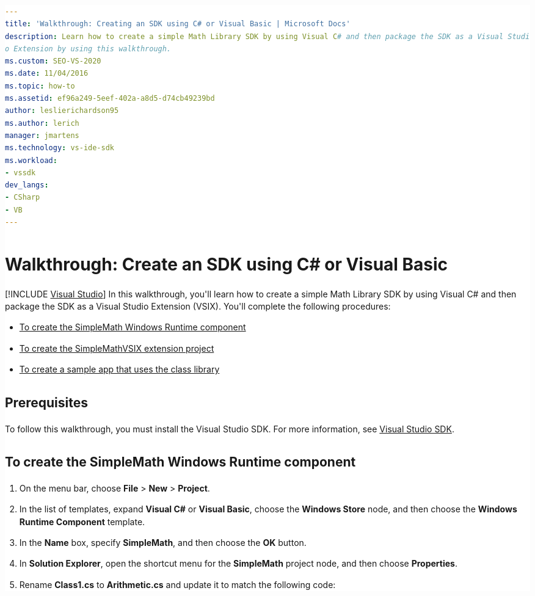 ```yaml
---
title: 'Walkthrough: Creating an SDK using C# or Visual Basic | Microsoft Docs'
description: Learn how to create a simple Math Library SDK by using Visual C# and then package the SDK as a Visual Studio Extension by using this walkthrough.
ms.custom: SEO-VS-2020
ms.date: 11/04/2016
ms.topic: how-to
ms.assetid: ef96a249-5eef-402a-a8d5-d74cb49239bd
author: leslierichardson95
ms.author: lerich
manager: jmartens
ms.technology: vs-ide-sdk
ms.workload:
- vssdk
dev_langs:
- CSharp
- VB
---
```

# Walkthrough: Create an SDK using C# or Visual Basic

 [!INCLUDE [Visual Studio](~/includes/applies-to-version/vs-windows-only.md)]
In this walkthrough, you'll learn how to create a simple Math Library SDK by using Visual C# and then package the SDK as a Visual Studio Extension (VSIX). You'll complete the following procedures:

- [To create the SimpleMath Windows Runtime component](../extensibility/walkthrough-creating-an-sdk-using-csharp-or-visual-basic.md#createClassLibrary)

- [To create the SimpleMathVSIX extension project](../extensibility/walkthrough-creating-an-sdk-using-csharp-or-visual-basic.md#createVSIX)
- [To create a sample app that uses the class library](../extensibility/walkthrough-creating-an-sdk-using-csharp-or-visual-basic.md#createSample)

## Prerequisites
 To follow this walkthrough, you must install the Visual Studio SDK. For more information, see [Visual Studio SDK](../extensibility/visual-studio-sdk.md).

## <a name="createClassLibrary"></a> To create the SimpleMath Windows Runtime component

1. On the menu bar, choose **File** > **New** > **Project**.

2. In the list of templates, expand **Visual C#** or **Visual Basic**, choose the **Windows Store** node, and then choose the **Windows Runtime Component** template.

3. In the **Name** box, specify **SimpleMath**, and then choose the **OK** button.

4. In **Solution Explorer**, open the shortcut menu for the **SimpleMath** project node, and then choose **Properties**.

5. Rename **Class1.cs** to **Arithmetic.cs** and update it to match the following code:
